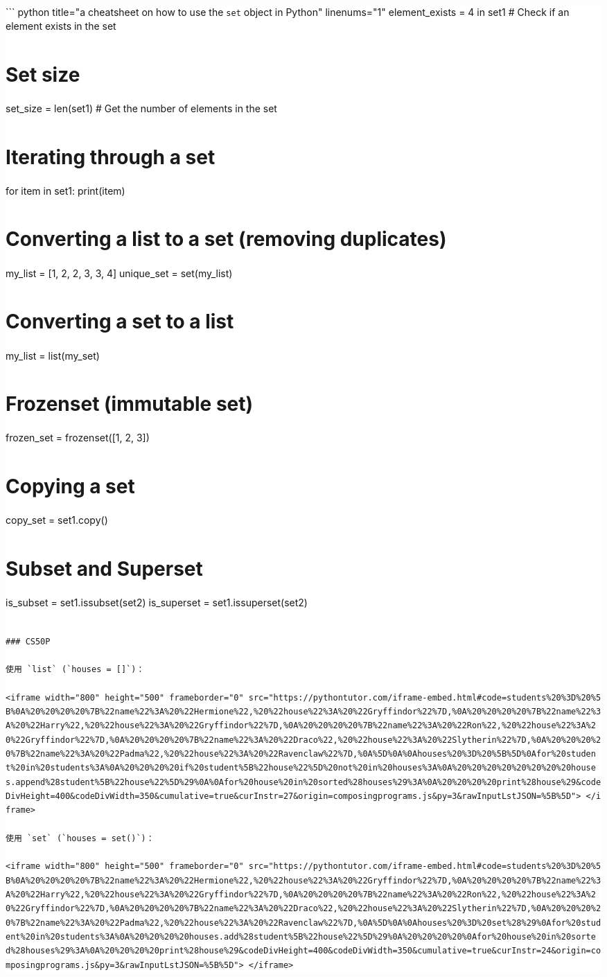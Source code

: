 ``` python title="a cheatsheet on how to use the `set` object in Python" linenums="1"
element_exists = 4 in set1  # Check if an element exists in the set

# Set size
set_size = len(set1)  # Get the number of elements in the set

# Iterating through a set
for item in set1:
    print(item)

# Converting a list to a set (removing duplicates)
my_list = [1, 2, 2, 3, 3, 4]
unique_set = set(my_list)

# Converting a set to a list
my_list = list(my_set)

# Frozenset (immutable set)
frozen_set = frozenset([1, 2, 3])

# Copying a set
copy_set = set1.copy()

# Subset and Superset
is_subset = set1.issubset(set2)
is_superset = set1.issuperset(set2)
```

### CS50P

使用 `list` (`houses = []`)：

<iframe width="800" height="500" frameborder="0" src="https://pythontutor.com/iframe-embed.html#code=students%20%3D%20%5B%0A%20%20%20%20%7B%22name%22%3A%20%22Hermione%22,%20%22house%22%3A%20%22Gryffindor%22%7D,%0A%20%20%20%20%7B%22name%22%3A%20%22Harry%22,%20%22house%22%3A%20%22Gryffindor%22%7D,%0A%20%20%20%20%7B%22name%22%3A%20%22Ron%22,%20%22house%22%3A%20%22Gryffindor%22%7D,%0A%20%20%20%20%7B%22name%22%3A%20%22Draco%22,%20%22house%22%3A%20%22Slytherin%22%7D,%0A%20%20%20%20%7B%22name%22%3A%20%22Padma%22,%20%22house%22%3A%20%22Ravenclaw%22%7D,%0A%5D%0A%0Ahouses%20%3D%20%5B%5D%0Afor%20student%20in%20students%3A%0A%20%20%20%20if%20student%5B%22house%22%5D%20not%20in%20houses%3A%0A%20%20%20%20%20%20%20%20houses.append%28student%5B%22house%22%5D%29%0A%0Afor%20house%20in%20sorted%28houses%29%3A%0A%20%20%20%20print%28house%29&codeDivHeight=400&codeDivWidth=350&cumulative=true&curInstr=27&origin=composingprograms.js&py=3&rawInputLstJSON=%5B%5D"> </iframe>

使用 `set` (`houses = set()`)：

<iframe width="800" height="500" frameborder="0" src="https://pythontutor.com/iframe-embed.html#code=students%20%3D%20%5B%0A%20%20%20%20%7B%22name%22%3A%20%22Hermione%22,%20%22house%22%3A%20%22Gryffindor%22%7D,%0A%20%20%20%20%7B%22name%22%3A%20%22Harry%22,%20%22house%22%3A%20%22Gryffindor%22%7D,%0A%20%20%20%20%7B%22name%22%3A%20%22Ron%22,%20%22house%22%3A%20%22Gryffindor%22%7D,%0A%20%20%20%20%7B%22name%22%3A%20%22Draco%22,%20%22house%22%3A%20%22Slytherin%22%7D,%0A%20%20%20%20%7B%22name%22%3A%20%22Padma%22,%20%22house%22%3A%20%22Ravenclaw%22%7D,%0A%5D%0A%0Ahouses%20%3D%20set%28%29%0Afor%20student%20in%20students%3A%0A%20%20%20%20houses.add%28student%5B%22house%22%5D%29%0A%20%20%20%20%0Afor%20house%20in%20sorted%28houses%29%3A%0A%20%20%20%20print%28house%29&codeDivHeight=400&codeDivWidth=350&cumulative=true&curInstr=24&origin=composingprograms.js&py=3&rawInputLstJSON=%5B%5D"> </iframe>
